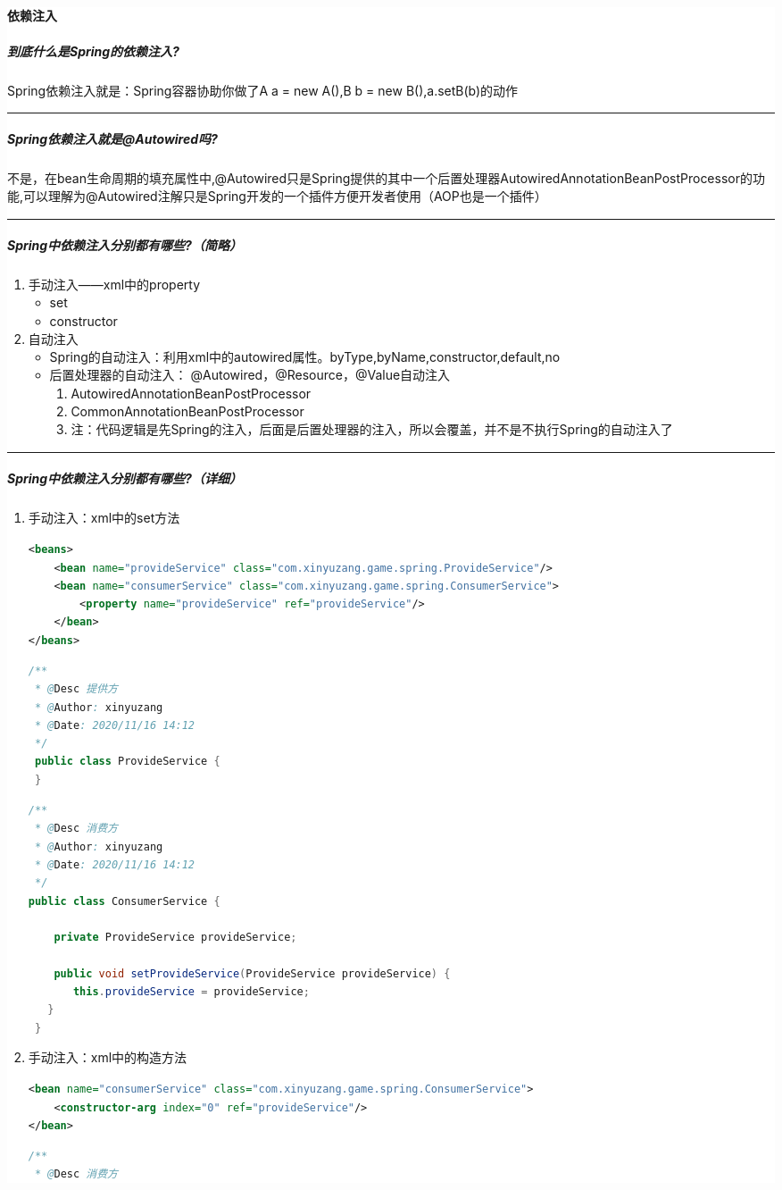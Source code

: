 #### 依赖注入
##### 到底什么是Spring的依赖注入?  
Spring依赖注入就是：Spring容器协助你做了A a = new A(),B b = new B(),a.setB(b)的动作
***
##### Spring依赖注入就是@Autowired吗?
不是，在bean生命周期的填充属性中,@Autowired只是Spring提供的其中一个后置处理器AutowiredAnnotationBeanPostProcessor的功能,可以理解为@Autowired注解只是Spring开发的一个插件方便开发者使用（AOP也是一个插件）
***  
##### Spring中依赖注入分别都有哪些?（简略）  
1. 手动注入——xml中的property
    - set
    - constructor
2. 自动注入  
    - Spring的自动注入：利用xml中的autowired属性。byType,byName,constructor,default,no  
    - 后置处理器的自动注入： @Autowired，@Resource，@Value自动注入  
        1. AutowiredAnnotationBeanPostProcessor
        2. CommonAnnotationBeanPostProcessor
        3. 注：代码逻辑是先Spring的注入，后面是后置处理器的注入，所以会覆盖，并不是不执行Spring的自动注入了
***
##### Spring中依赖注入分别都有哪些?（详细）  
1. 手动注入：xml中的set方法  
    ```xml
    <beans>
        <bean name="provideService" class="com.xinyuzang.game.spring.ProvideService"/>
        <bean name="consumerService" class="com.xinyuzang.game.spring.ConsumerService">
            <property name="provideService" ref="provideService"/>
        </bean>
    </beans>
    ```
    ```java
    /**
     * @Desc 提供方
     * @Author: xinyuzang
     * @Date: 2020/11/16 14:12
     */
     public class ProvideService {
     }
    ```
    ```java
    /**
     * @Desc 消费方   
     * @Author: xinyuzang
     * @Date: 2020/11/16 14:12
     */
    public class ConsumerService { 
        
        private ProvideService provideService;
        
        public void setProvideService(ProvideService provideService) {
           this.provideService = provideService;
       }
     }
    ```
2. 手动注入：xml中的构造方法
    ```xml
    <bean name="consumerService" class="com.xinyuzang.game.spring.ConsumerService">
        <constructor-arg index="0" ref="provideService"/>
    </bean>
    ``` 
    ```java
    /**
     * @Desc 消费方